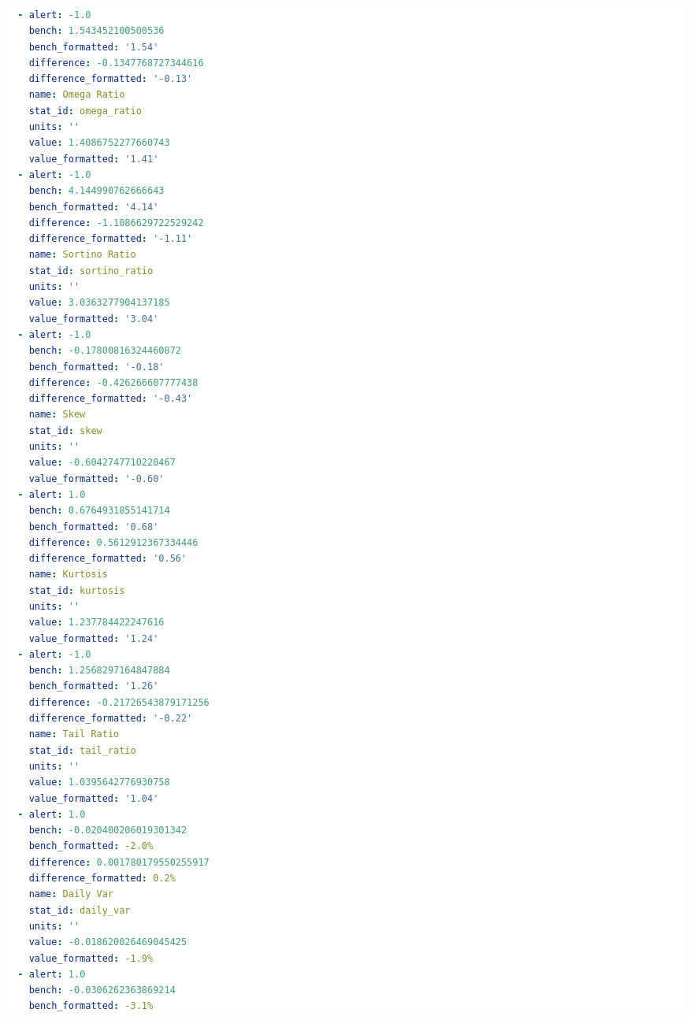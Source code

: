 ```yaml
  - alert: -1.0
    bench: 1.543452100500536
    bench_formatted: '1.54'
    difference: -0.1347768727344616
    difference_formatted: '-0.13'
    name: Omega Ratio
    stat_id: omega_ratio
    units: ''
    value: 1.4086752277660743
    value_formatted: '1.41'
  - alert: -1.0
    bench: 4.144990762666643
    bench_formatted: '4.14'
    difference: -1.1086629722529242
    difference_formatted: '-1.11'
    name: Sortino Ratio
    stat_id: sortino_ratio
    units: ''
    value: 3.0363277904137185
    value_formatted: '3.04'
  - alert: -1.0
    bench: -0.17800816324460872
    bench_formatted: '-0.18'
    difference: -0.426266607777438
    difference_formatted: '-0.43'
    name: Skew
    stat_id: skew
    units: ''
    value: -0.6042747710220467
    value_formatted: '-0.60'
  - alert: 1.0
    bench: 0.6764931855141714
    bench_formatted: '0.68'
    difference: 0.5612912367334446
    difference_formatted: '0.56'
    name: Kurtosis
    stat_id: kurtosis
    units: ''
    value: 1.237784422247616
    value_formatted: '1.24'
  - alert: -1.0
    bench: 1.2568297164847884
    bench_formatted: '1.26'
    difference: -0.21726543879171256
    difference_formatted: '-0.22'
    name: Tail Ratio
    stat_id: tail_ratio
    units: ''
    value: 1.0395642776930758
    value_formatted: '1.04'
  - alert: 1.0
    bench: -0.020400206019301342
    bench_formatted: -2.0%
    difference: 0.001780179550255917
    difference_formatted: 0.2%
    name: Daily Var
    stat_id: daily_var
    units: ''
    value: -0.018620026469045425
    value_formatted: -1.9%
  - alert: 1.0
    bench: -0.0306262363869214
    bench_formatted: -3.1%
```